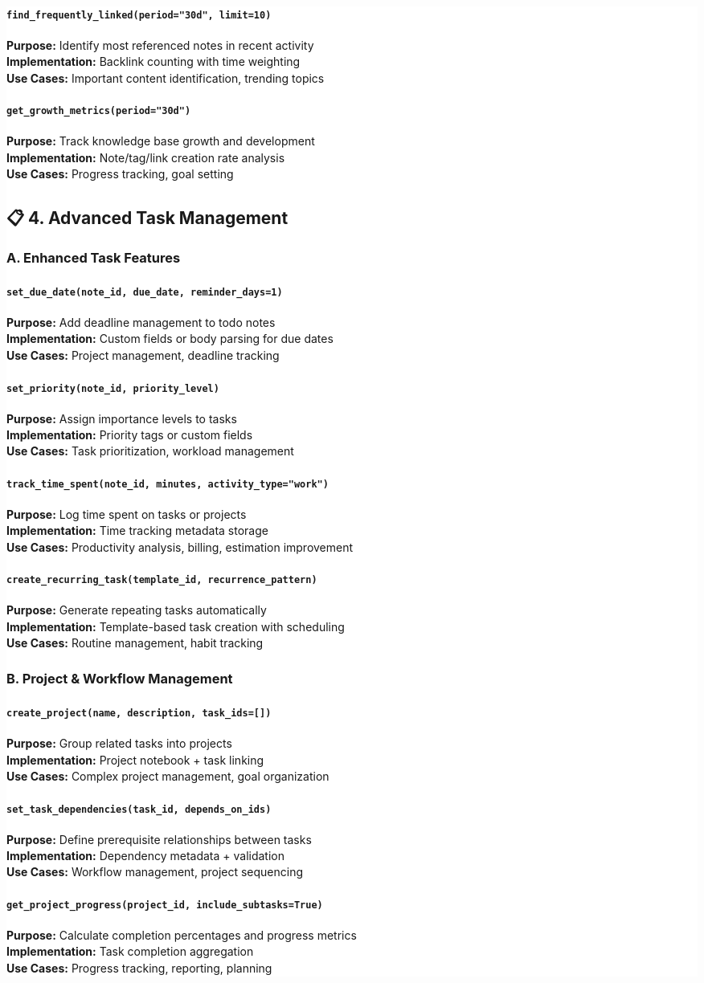 #### `find_frequently_linked(period="30d", limit=10)`
**Purpose:** Identify most referenced notes in recent activity  
**Implementation:** Backlink counting with time weighting  
**Use Cases:** Important content identification, trending topics

#### `get_growth_metrics(period="30d")`
**Purpose:** Track knowledge base growth and development  
**Implementation:** Note/tag/link creation rate analysis  
**Use Cases:** Progress tracking, goal setting

## 📋 4. Advanced Task Management

### A. Enhanced Task Features

#### `set_due_date(note_id, due_date, reminder_days=1)`
**Purpose:** Add deadline management to todo notes  
**Implementation:** Custom fields or body parsing for due dates  
**Use Cases:** Project management, deadline tracking

#### `set_priority(note_id, priority_level)`
**Purpose:** Assign importance levels to tasks  
**Implementation:** Priority tags or custom fields  
**Use Cases:** Task prioritization, workload management

#### `track_time_spent(note_id, minutes, activity_type="work")`
**Purpose:** Log time spent on tasks or projects  
**Implementation:** Time tracking metadata storage  
**Use Cases:** Productivity analysis, billing, estimation improvement

#### `create_recurring_task(template_id, recurrence_pattern)`
**Purpose:** Generate repeating tasks automatically  
**Implementation:** Template-based task creation with scheduling  
**Use Cases:** Routine management, habit tracking

### B. Project & Workflow Management

#### `create_project(name, description, task_ids=[])`
**Purpose:** Group related tasks into projects  
**Implementation:** Project notebook + task linking  
**Use Cases:** Complex project management, goal organization

#### `set_task_dependencies(task_id, depends_on_ids)`
**Purpose:** Define prerequisite relationships between tasks  
**Implementation:** Dependency metadata + validation  
**Use Cases:** Workflow management, project sequencing

#### `get_project_progress(project_id, include_subtasks=True)`
**Purpose:** Calculate completion percentages and progress metrics  
**Implementation:** Task completion aggregation  
**Use Cases:** Progress tracking, reporting, planning
